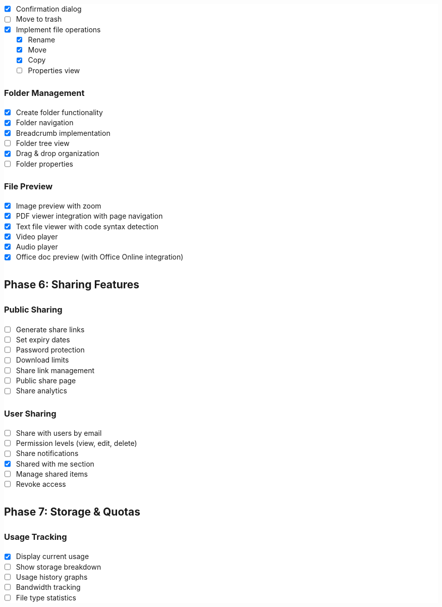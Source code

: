   - [x] Confirmation dialog
  - [ ] Move to trash
- [x] Implement file operations
  - [x] Rename
  - [x] Move
  - [x] Copy
  - [ ] Properties view

### Folder Management
- [x] Create folder functionality
- [x] Folder navigation
- [x] Breadcrumb implementation
- [ ] Folder tree view
- [x] Drag & drop organization
- [ ] Folder properties

### File Preview
- [x] Image preview with zoom
- [x] PDF viewer integration with page navigation
- [x] Text file viewer with code syntax detection
- [x] Video player
- [x] Audio player
- [x] Office doc preview (with Office Online integration)

## Phase 6: Sharing Features

### Public Sharing
- [ ] Generate share links
- [ ] Set expiry dates
- [ ] Password protection
- [ ] Download limits
- [ ] Share link management
- [ ] Public share page
- [ ] Share analytics

### User Sharing
- [ ] Share with users by email
- [ ] Permission levels (view, edit, delete)
- [ ] Share notifications
- [x] Shared with me section
- [ ] Manage shared items
- [ ] Revoke access

## Phase 7: Storage & Quotas

### Usage Tracking
- [x] Display current usage
- [ ] Show storage breakdown
- [ ] Usage history graphs
- [ ] Bandwidth tracking
- [ ] File type statistics
